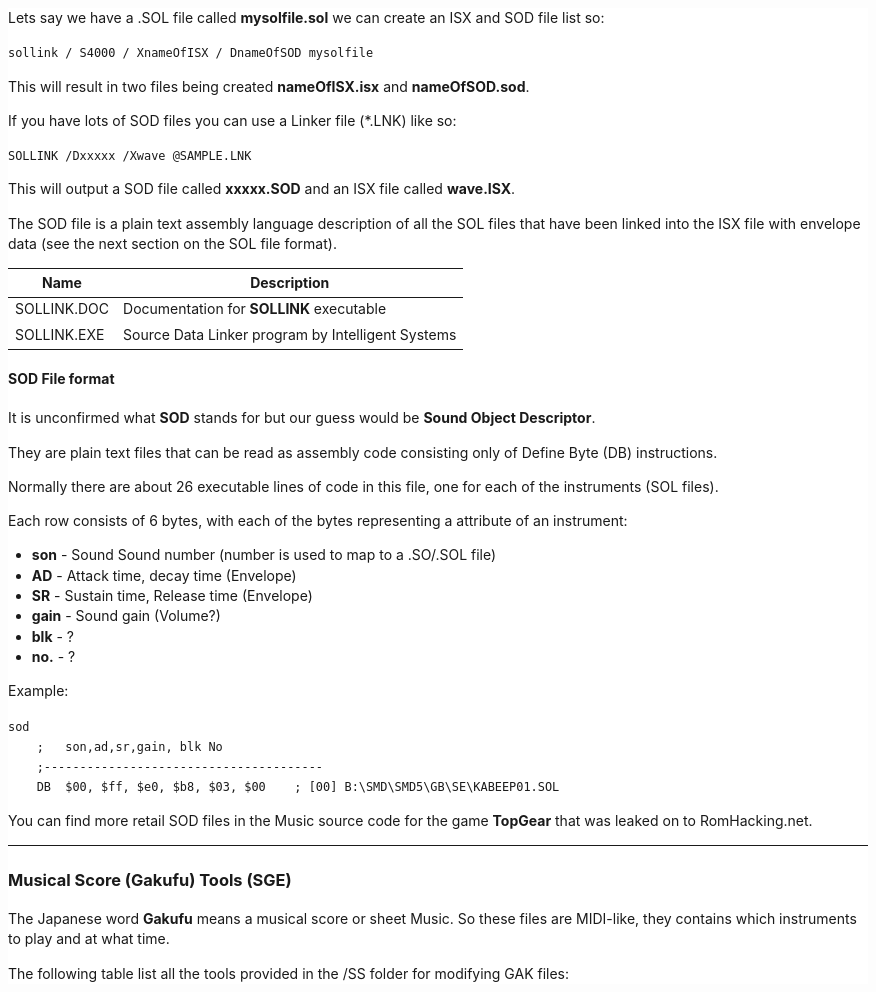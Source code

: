 Lets say we have a .SOL file called **mysolfile.sol** we can create an ISX and SOD file list so:
```
sollink / S4000 / XnameOfISX / DnameOfSOD mysolfile
```
This will result in two files being created **nameOfISX.isx** and **nameOfSOD.sod**.

If you have lots of SOD files you can use a Linker file (*.LNK) like so:
```
SOLLINK /Dxxxxx /Xwave @SAMPLE.LNK
```
This will output a SOD file called **xxxxx.SOD** and an ISX file called **wave.ISX**.

The SOD file is a plain text assembly language description of all the SOL files that have been linked into the ISX file with envelope data (see the next section on the SOL file format).

Name | Description
---|---
SOLLINK.DOC | Documentation for **SOLLINK** executable
SOLLINK.EXE | Source Data Linker program by Intelligent Systems


#### SOD File format
It is unconfirmed what **SOD** stands for but our guess would be **Sound Object Descriptor**.

They are plain text files that can be read as assembly code consisting only of Define Byte (DB) instructions.

Normally there are about 26 executable lines of code in this file, one for each of the instruments (SOL files).

Each row consists of 6 bytes, with each of the bytes representing a attribute of an instrument:
* **son** - Sound Sound number (number is used to map to a .SO/.SOL file)
* **AD** - Attack time, decay time (Envelope)
* **SR** - Sustain time, Release time  (Envelope)
* **gain** - Sound gain (Volume?)
* **blk** - ?
* **no.** - ? 


Example:
```
sod
	;	son,ad,sr,gain, blk No 
	;---------------------------------------
	DB	$00, $ff, $e0, $b8, $03, $00	; [00] B:\SMD\SMD5\GB\SE\KABEEP01.SOL
```

You can find more retail SOD files in the Music source code for the game **TopGear** that was leaked on to RomHacking.net.

---
### Musical Score (Gakufu) Tools (SGE)
The Japanese word **Gakufu** means a musical score or sheet Music. So these files are MIDI-like, they contains which instruments to play and at what time.

The following table list all the tools provided in the /SS folder for modifying GAK files:


[^1]: [Russell Borogove on Twitter](https://twitter.com/mister_borogove/status/1122915184014585857)
[^2]: [Kankichi-kun - Video Game Music Preservation Foundation Wiki](http://vgmpf.com/Wiki/index.php?title=Kankichi-kun)
[^3]: [Nintendo Music Format (N-SPC) - Super Famicom Development Wiki](https://wiki.superfamicom.org/nintendo-music-format-(n-spc))
[^4]: [Super NES Sound Driver List](http://gdri.smspower.org/wiki/index.php/Super_Famicom/Super_NES_Sound_Driver_List)